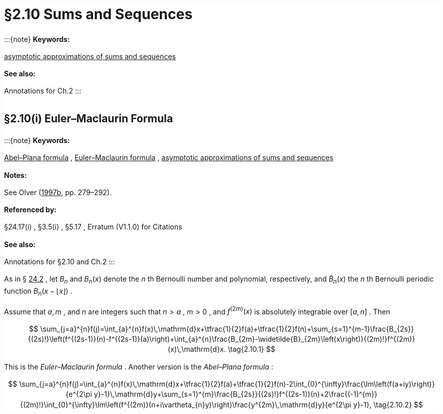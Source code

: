 # §2.10 Sums and Sequences

:::{note}
**Keywords:**

[asymptotic approximations of sums and sequences](http://dlmf.nist.gov/search/search?q=asymptotic%20approximations%20of%20sums%20and%20sequences)

**See also:**

Annotations for Ch.2
:::


## §2.10(i) Euler–Maclaurin Formula

:::{note}
**Keywords:**

[Abel–Plana formula](http://dlmf.nist.gov/search/search?q=Abel%E2%80%93Plana%20formula) , [Euler–Maclaurin formula](http://dlmf.nist.gov/search/search?q=Euler%E2%80%93Maclaurin%20formula) , [asymptotic approximations of sums and sequences](http://dlmf.nist.gov/search/search?q=asymptotic%20approximations%20of%20sums%20and%20sequences)

**Notes:**

See Olver ([1997b](./bib/O.html#bib1809 "Asymptotics and Special Functions"), pp. 279–292).

**Referenced by:**

§24.17(i) , §3.5(i) , §5.17 , Erratum (V1.1.0) for Citations

**See also:**

Annotations for §2.10 and Ch.2
:::

As in § [24.2](./24.2.md "§24.2 Definitions and Generating Functions ‣ Properties ‣ Chapter 24 Bernoulli and Euler Polynomials") , let $B_{n}$ and $B_{n}\left(x\right)$ denote the $n$ th Bernoulli number and polynomial, respectively, and $\widetilde{B}_{n}\left(x\right)$ the $n$ th Bernoulli periodic function $B_{n}\left(x-\left\lfloor x\right\rfloor\right)$ .

Assume that $a,m$ , and $n$ are integers such that $n>a$ , $m>0$ , and $f^{(2m)}(x)$ is absolutely integrable over $[a,n]$ . Then


<a id="E1"></a>
$$
\sum_{j=a}^{n}f(j)=\int_{a}^{n}f(x)\,\mathrm{d}x+\tfrac{1}{2}f(a)+\tfrac{1}{2}f(n)+\sum_{s=1}^{m-1}\frac{B_{2s}}{(2s)!}\left(f^{(2s-1)}(n)-f^{(2s-1)}(a)\right)+\int_{a}^{n}\frac{B_{2m}-\widetilde{B}_{2m}\left(x\right)}{(2m)!}f^{(2m)}(x)\,\mathrm{d}x. \tag{2.10.1}
$$

This is the *Euler–Maclaurin formula* . Another version is the *Abel–Plana formula* :


<a id="E2"></a>
$$
\sum_{j=a}^{n}f(j)=\int_{a}^{n}f(x)\,\mathrm{d}x+\tfrac{1}{2}f(a)+\tfrac{1}{2}f(n)-2\int_{0}^{\infty}\frac{\Im\left(f(a+iy)\right)}{e^{2\pi y}-1}\,\mathrm{d}y+\sum_{s=1}^{m}\frac{B_{2s}}{(2s)!}f^{(2s-1)}(n)+2\frac{(-1)^{m}}{(2m)!}\int_{0}^{\infty}\Im\left(f^{(2m)}(n+i\vartheta_{n}y)\right)\frac{y^{2m}\,\mathrm{d}y}{e^{2\pi y}-1}, \tag{2.10.2}
$$
